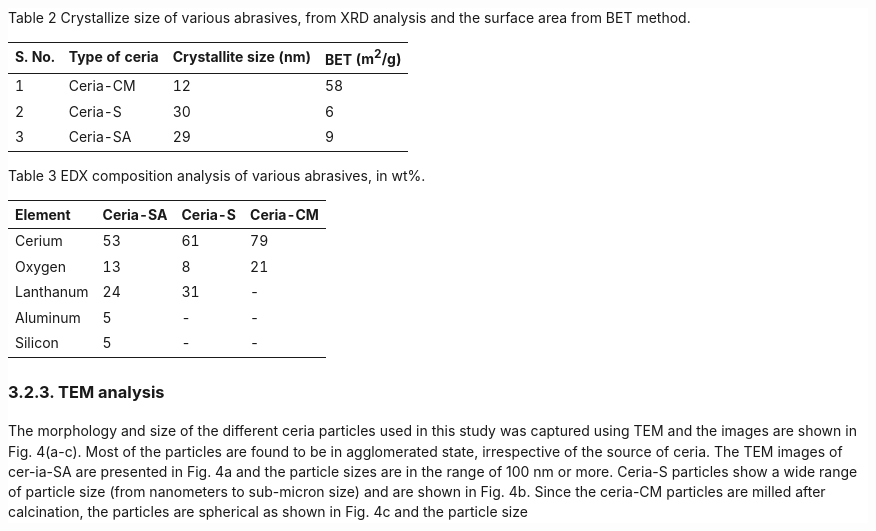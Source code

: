 Table 2
Crystallize size of various abrasives, from XRD analysis and the surface area from BET method.

| S. No. | Type of ceria | Crystallite size $(\mathrm{nm})$ | BET $\left(\mathrm{m}^{2} / \mathrm{g}\right)$ |
| :-- | :-- | :-- | :-- |
| 1 | Ceria-CM | 12 | 58 |
| 2 | Ceria-S | 30 | 6 |
| 3 | Ceria-SA | 29 | 9 |

Table 3
EDX composition analysis of various abrasives, in wt\%.

| Element | Ceria-SA | Ceria-S | Ceria-CM |
| :-- | :-- | :-- | :-- |
| Cerium | 53 | 61 | 79 |
| Oxygen | 13 | 8 | 21 |
| Lanthanum | 24 | 31 | - |
| Aluminum | 5 | - | - |
| Silicon | 5 | - | - |

### 3.2.3. TEM analysis

The morphology and size of the different ceria particles used in this study was captured using TEM and the images are shown in Fig. 4(a-c). Most of the particles are found to be in agglomerated state, irrespective of the source of ceria. The TEM images of cer-ia-SA are presented in Fig. 4a and the particle sizes are in the range of 100 nm or more. Ceria-S particles show a wide range of particle size (from nanometers to sub-micron size) and are shown in Fig. 4b. Since the ceria-CM particles are milled after calcination, the particles are spherical as shown in Fig. 4c and the particle size